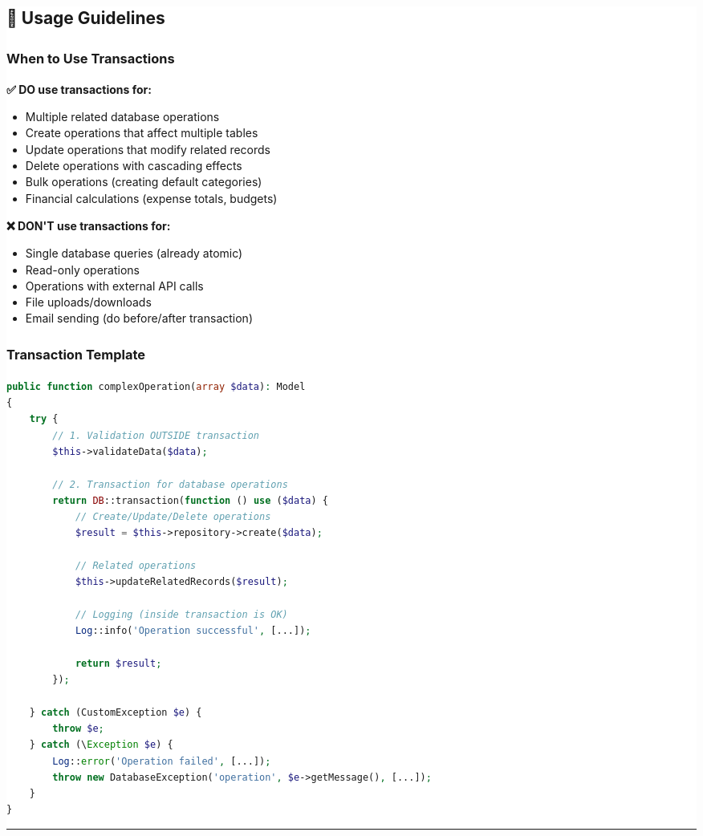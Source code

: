 
## 📝 Usage Guidelines

### When to Use Transactions

**✅ DO use transactions for:**
- Multiple related database operations
- Create operations that affect multiple tables
- Update operations that modify related records
- Delete operations with cascading effects
- Bulk operations (creating default categories)
- Financial calculations (expense totals, budgets)

**❌ DON'T use transactions for:**
- Single database queries (already atomic)
- Read-only operations
- Operations with external API calls
- File uploads/downloads
- Email sending (do before/after transaction)

### Transaction Template

```php
public function complexOperation(array $data): Model
{
    try {
        // 1. Validation OUTSIDE transaction
        $this->validateData($data);
        
        // 2. Transaction for database operations
        return DB::transaction(function () use ($data) {
            // Create/Update/Delete operations
            $result = $this->repository->create($data);
            
            // Related operations
            $this->updateRelatedRecords($result);
            
            // Logging (inside transaction is OK)
            Log::info('Operation successful', [...]);
            
            return $result;
        });
        
    } catch (CustomException $e) {
        throw $e;
    } catch (\Exception $e) {
        Log::error('Operation failed', [...]);
        throw new DatabaseException('operation', $e->getMessage(), [...]);
    }
}
```

---